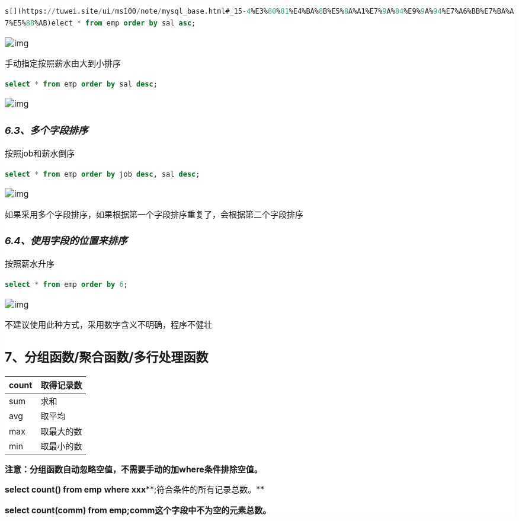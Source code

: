 ```sql
s[](https://tuwei.site/ui/ms100/note/mysql_base.html#_15-4%E3%80%81%E4%BA%8B%E5%8A%A1%E7%9A%84%E9%9A%94%E7%A6%BB%E7%BA%A7%E5%88%AB)elect * from emp order by sal asc;
```

![img](https://www.oss.tuwei.site/blogsImgs/images/wps61.jpg)

手动指定按照薪水由大到小排序

```sql
select * from emp order by sal desc;
```

![img](https://www.oss.tuwei.site/blogsImgs/images/wps62.jpg)

### ***6.3、多个字段排序***

按照job和薪水倒序

```sql
select * from emp order by job desc, sal desc;
```

![img](https://www.oss.tuwei.site/blogsImgs/images/wps63.jpg)

如果采用多个字段排序，如果根据第一个字段排序重复了，会根据第二个字段排序

### ***6.4、使用字段的位置来排序***

按照薪水升序

```sql
select * from emp order by 6;
```

![img](https://www.oss.tuwei.site/blogsImgs/images/wps64.jpg)

不建议使用此种方式，采用数字含义不明确，程序不健壮

## **7、分组函数/聚合函数/多行处理函数**

| count | 取得记录数 |
| ----- | ---------- |
| sum   | 求和       |
| avg   | 取平均     |
| max   | 取最大的数 |
| min   | 取最小的数 |

**注意：分组函数自动忽略空值，不需要手动的加where条件排除空值。**

**select count() from emp** **where xxx****;符合条件的所有记录总数。**

**select count(comm) from emp;comm这个字段中不为空的元素总数。**

